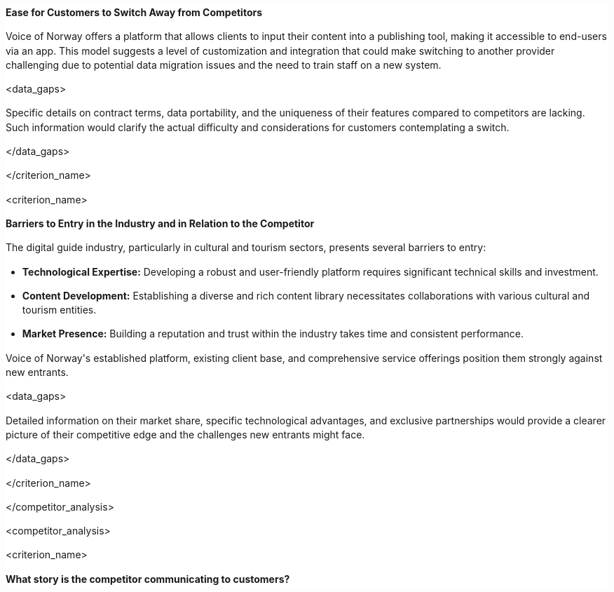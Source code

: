 **Ease for Customers to Switch Away from Competitors**

<summary>

Voice of Norway offers a platform that allows clients to input their content into a publishing tool, making it accessible to end-users via an app. This model suggests a level of customization and integration that could make switching to another provider challenging due to potential data migration issues and the need to train staff on a new system.

</summary>

<data_gaps>

Specific details on contract terms, data portability, and the uniqueness of their features compared to competitors are lacking. Such information would clarify the actual difficulty and considerations for customers contemplating a switch.

</data_gaps>

</criterion_name>

<criterion_name>

**Barriers to Entry in the Industry and in Relation to the Competitor**

<summary>

The digital guide industry, particularly in cultural and tourism sectors, presents several barriers to entry:

- **Technological Expertise:** Developing a robust and user-friendly platform requires significant technical skills and investment.

- **Content Development:** Establishing a diverse and rich content library necessitates collaborations with various cultural and tourism entities.

- **Market Presence:** Building a reputation and trust within the industry takes time and consistent performance.

Voice of Norway's established platform, existing client base, and comprehensive service offerings position them strongly against new entrants.

</summary>

<data_gaps>

Detailed information on their market share, specific technological advantages, and exclusive partnerships would provide a clearer picture of their competitive edge and the challenges new entrants might face.

</data_gaps>

</criterion_name>

</competitor_analysis> 

<competitor_analysis>

<criterion_name>

**What story is the competitor communicating to customers?**
